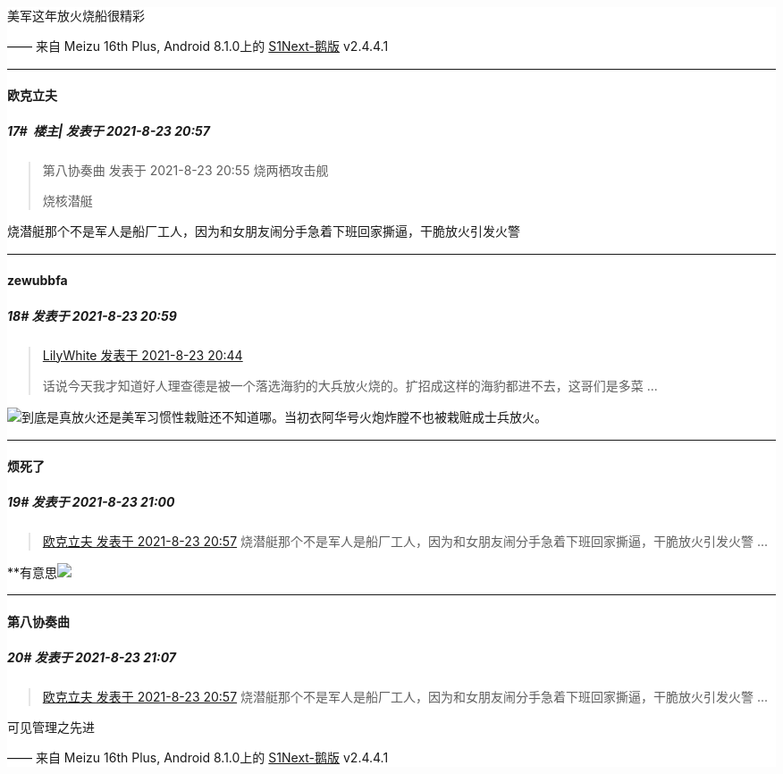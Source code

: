 美军这年放火烧船很精彩

—— 来自 Meizu 16th Plus, Android 8.1.0上的 [S1Next-鹅版](https://github.com/ykrank/S1-Next/releases) v2.4.4.1


*****

####  欧克立夫  
##### 17#         楼主| 发表于 2021-8-23 20:57


<blockquote>第八协奏曲 发表于 2021-8-23 20:55
烧两栖攻击舰


烧核潜艇</blockquote>
烧潜艇那个不是军人是船厂工人，因为和女朋友闹分手急着下班回家撕逼，干脆放火引发火警


*****

####  zewubbfa  
##### 18#       发表于 2021-8-23 20:59


<blockquote><a href="httphttps://bbs.saraba1st.com/2b/forum.php?mod=redirect&amp;goto=findpost&amp;pid=52480530&amp;ptid=2022381" target="_blank">LilyWhite 发表于 2021-8-23 20:44</a>

话说今天我才知道好人理查德是被一个落选海豹的大兵放火烧的。扩招成这样的海豹都进不去，这哥们是多菜 ...</blockquote>
<img src="https://static.saraba1st.com/image/smiley/face2017/067.png" referrerpolicy="no-referrer">到底是真放火还是美军习惯性栽赃还不知道哪。当初衣阿华号火炮炸膛不也被栽赃成士兵放火。


*****

####  烦死了  
##### 19#       发表于 2021-8-23 21:00


<blockquote><a href="httphttps://bbs.saraba1st.com/2b/forum.php?mod=redirect&amp;goto=findpost&amp;pid=52480685&amp;ptid=2022381" target="_blank">欧克立夫 发表于 2021-8-23 20:57</a>
烧潜艇那个不是军人是船厂工人，因为和女朋友闹分手急着下班回家撕逼，干脆放火引发火警 ...</blockquote>
**有意思<img src="https://static.saraba1st.com/image/smiley/face2017/053.png" referrerpolicy="no-referrer">


*****

####  第八协奏曲  
##### 20#       发表于 2021-8-23 21:07


<blockquote><a href="httphttps://bbs.saraba1st.com/2b/forum.php?mod=redirect&amp;goto=findpost&amp;pid=52480685&amp;ptid=2022381" target="_blank">欧克立夫 发表于 2021-8-23 20:57</a>
烧潜艇那个不是军人是船厂工人，因为和女朋友闹分手急着下班回家撕逼，干脆放火引发火警 ...</blockquote>
可见管理之先进

—— 来自 Meizu 16th Plus, Android 8.1.0上的 [S1Next-鹅版](https://github.com/ykrank/S1-Next/releases) v2.4.4.1
